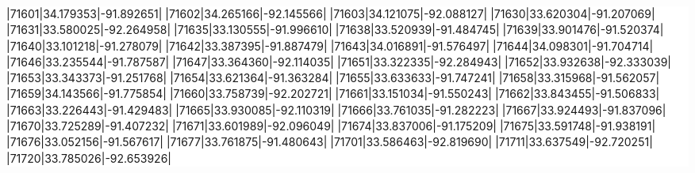 |71601|34.179353|-91.892651| 
|71602|34.265166|-92.145566| 
|71603|34.121075|-92.088127| 
|71630|33.620304|-91.207069| 
|71631|33.580025|-92.264958| 
|71635|33.130555|-91.996610| 
|71638|33.520939|-91.484745| 
|71639|33.901476|-91.520374| 
|71640|33.101218|-91.278079| 
|71642|33.387395|-91.887479| 
|71643|34.016891|-91.576497| 
|71644|34.098301|-91.704714| 
|71646|33.235544|-91.787587| 
|71647|33.364360|-92.114035| 
|71651|33.322335|-92.284943| 
|71652|33.932638|-92.333039| 
|71653|33.343373|-91.251768| 
|71654|33.621364|-91.363284| 
|71655|33.633633|-91.747241| 
|71658|33.315968|-91.562057| 
|71659|34.143566|-91.775854| 
|71660|33.758739|-92.202721| 
|71661|33.151034|-91.550243| 
|71662|33.843455|-91.506833| 
|71663|33.226443|-91.429483| 
|71665|33.930085|-92.110319| 
|71666|33.761035|-91.282223| 
|71667|33.924493|-91.837096| 
|71670|33.725289|-91.407232| 
|71671|33.601989|-92.096049| 
|71674|33.837006|-91.175209| 
|71675|33.591748|-91.938191| 
|71676|33.052156|-91.567617| 
|71677|33.761875|-91.480643| 
|71701|33.586463|-92.819690| 
|71711|33.637549|-92.720251| 
|71720|33.785026|-92.653926| 